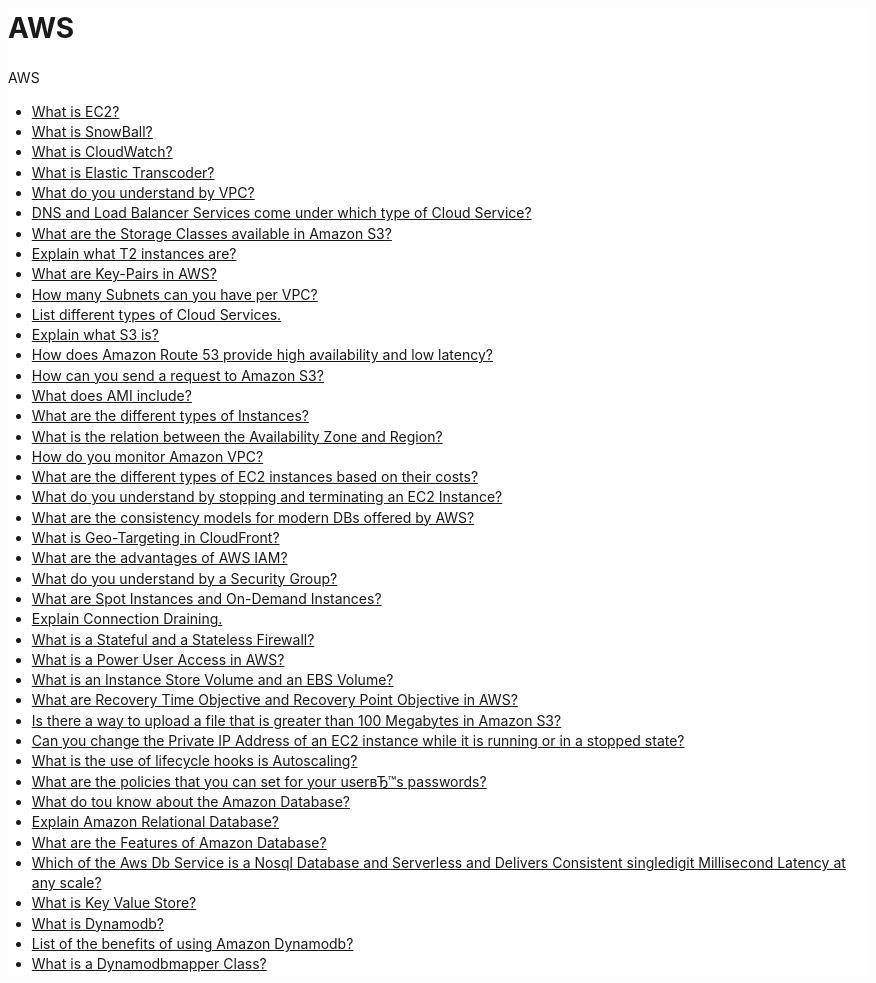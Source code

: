 # AWS
AWS

* [What is EC2?](#What-is-EC2)
* [What is SnowBall?](#What-is-SnowBall)
* [What is CloudWatch?](#What-is-CloudWatch)
* [What is Elastic Transcoder?](#What-is-Elastic-Transcoder)
* [What do you understand by VPC?](#What-do-you-understand-by-VPC)
* [DNS and Load Balancer Services come under which type of Cloud Service?](#DNS-and-Load-Balancer-Services-come-under-which-type-of-Cloud-Service)
* [What are the Storage Classes available in Amazon S3?](#What-are-the-Storage-Classes-available-in-Amazon-S3)
* [Explain what T2 instances are?](#Explain-what-T2-instances-are)
* [What are Key-Pairs in AWS?](#What-are-Key-Pairs-in-AWS)
* [How many Subnets can you have per VPC?](#How-many-Subnets-can-you-have-per-VPC)
* [List different types of Cloud Services.](#List-different-types-of-Cloud-Services)
* [Explain what S3 is?](#Explain-what-S3-is)
* [How does Amazon Route 53 provide high availability and low latency?](#How-does-Amazon-Route-53-provide-high-availability-and-low-latency)
* [How can you send a request to Amazon S3?](#How-can-you-send-a-request-to-Amazon-S3)
* [What does AMI include?](#What-does-AMI-include)
* [What are the different types of Instances?](#What-are-the-different-types-of-Instances)
* [What is the relation between the Availability Zone and Region?](#What-is-the-relation-between-the-Availability-Zone-and-Region)
* [How do you monitor Amazon VPC?](#How-do-you-monitor-Amazon-VPC)
* [What are the different types of EC2 instances based on their costs?](#What-are-the-different-types-of-EC2-instances-based-on-their-costs)
* [What do you understand by stopping and terminating an EC2 Instance?](#What-do-you-understand-by-stopping-and-terminating-an-EC2-Instance)
* [What are the consistency models for modern DBs offered by AWS?](#What-are-the-consistency-models-for-modern-DBs-offered-by-AWS)
* [What is Geo-Targeting in CloudFront?](#What-is-Geo-Targeting-in-CloudFront)
* [What are the advantages of AWS IAM?](#What-are-the-advantages-of-AWS-IAM)
* [What do you understand by a Security Group?](#What-do-you-understand-by-a-Security-Group)
* [What are Spot Instances and On-Demand Instances?](#What-are-Spot-Instances-and-On-Demand-Instances)
* [Explain Connection Draining.](#Explain-Connection-Draining)
* [What is a Stateful and a Stateless Firewall?](#What-is-a-Stateful-and-a-Stateless-Firewall)
* [What is a Power User Access in AWS?](#What-is-a-Power-User-Access-in-AWS)
* [What is an Instance Store Volume and an EBS Volume?](#What-is-an-Instance-Store-Volume-and-an-EBS-Volume)
* [What are Recovery Time Objective and Recovery Point Objective in AWS?](#What-are-Recovery-Time-Objective-and-Recovery-Point-Objective-in-AWS)
* [Is there a way to upload a file that is greater than 100 Megabytes in Amazon S3?](#Is-there-a-way-to-upload-a-file-that-is-greater-than-100-Megabytes-in-Amazon-S3)
* [Can you change the Private IP Address of an EC2 instance while it is running or in a stopped state?](#Can-you-change-the-Private-IP-Address-of-an-EC2-instance-while-it-is-running-or-in-a-stopped-state)
* [What is the use of lifecycle hooks is Autoscaling?](#What-is-the-use-of-lifecycle-hooks-is-Autoscaling)
* [What are the policies that you can set for your userвЂ™s passwords?](#What-are-the-policies-that-you-can-set-for-your-userвЂ-s-passwords)
* [What do tou know about the Amazon Database?](#What-do-tou-know-about-the-Amazon-Database)
* [Explain Amazon Relational Database?](#Explain-Amazon-Relational-Database)
* [What are the Features of Amazon Database?](#What-are-the-Features-of-Amazon-Database)
* [Which of the Aws Db Service is a Nosql Database and Serverless and Delivers Consistent singledigit Millisecond Latency at any scale?](#Which-of-the-Aws-Db-Service-is-a-Nosql-Database-and-Serverless-and-Delivers-Consistent-singledigit-Millisecond-Latency-at-any-scale)
* [What is Key Value Store?](#What-is-Key-Value-Store)
* [What is Dynamodb?](#What-is-Dynamodb)
* [List of the benefits of using Amazon Dynamodb?](#List-of-the-benefits-of-using-Amazon-Dynamodb)
* [What is a Dynamodbmapper Class?](#What-is-a-Dynamodbmapper-Class)